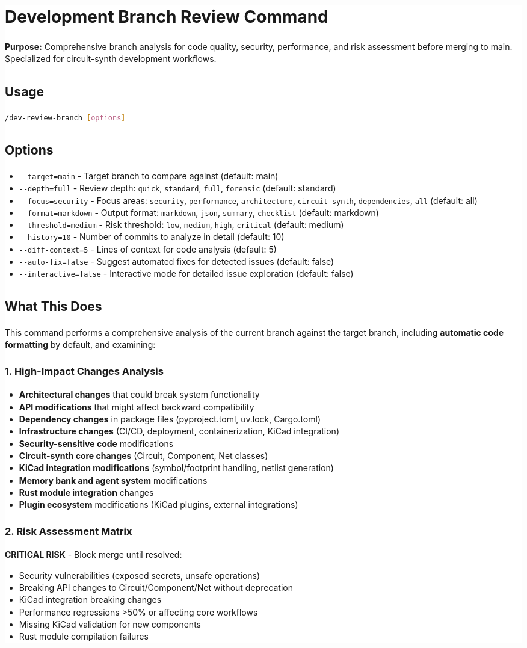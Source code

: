 # Development Branch Review Command

**Purpose:** Comprehensive branch analysis for code quality, security, performance, and risk assessment before merging to main. Specialized for circuit-synth development workflows.

## Usage
```bash
/dev-review-branch [options]
```

## Options
- `--target=main` - Target branch to compare against (default: main)
- `--depth=full` - Review depth: `quick`, `standard`, `full`, `forensic` (default: standard)
- `--focus=security` - Focus areas: `security`, `performance`, `architecture`, `circuit-synth`, `dependencies`, `all` (default: all)
- `--format=markdown` - Output format: `markdown`, `json`, `summary`, `checklist` (default: markdown)
- `--threshold=medium` - Risk threshold: `low`, `medium`, `high`, `critical` (default: medium)
- `--history=10` - Number of commits to analyze in detail (default: 10)
- `--diff-context=5` - Lines of context for code analysis (default: 5)
- `--auto-fix=false` - Suggest automated fixes for detected issues (default: false)
- `--interactive=false` - Interactive mode for detailed issue exploration (default: false)

## What This Does

This command performs a comprehensive analysis of the current branch against the target branch, including **automatic code formatting** by default, and examining:

### 1. High-Impact Changes Analysis
- **Architectural changes** that could break system functionality
- **API modifications** that might affect backward compatibility  
- **Dependency changes** in package files (pyproject.toml, uv.lock, Cargo.toml)
- **Infrastructure changes** (CI/CD, deployment, containerization, KiCad integration)
- **Security-sensitive code** modifications
- **Circuit-synth core changes** (Circuit, Component, Net classes)
- **KiCad integration modifications** (symbol/footprint handling, netlist generation)
- **Memory bank and agent system** modifications
- **Rust module integration** changes
- **Plugin ecosystem** modifications (KiCad plugins, external integrations)

### 2. Risk Assessment Matrix
**CRITICAL RISK** - Block merge until resolved:
- Security vulnerabilities (exposed secrets, unsafe operations)
- Breaking API changes to Circuit/Component/Net without deprecation
- KiCad integration breaking changes
- Performance regressions >50% or affecting core workflows
- Missing KiCad validation for new components
- Rust module compilation failures

